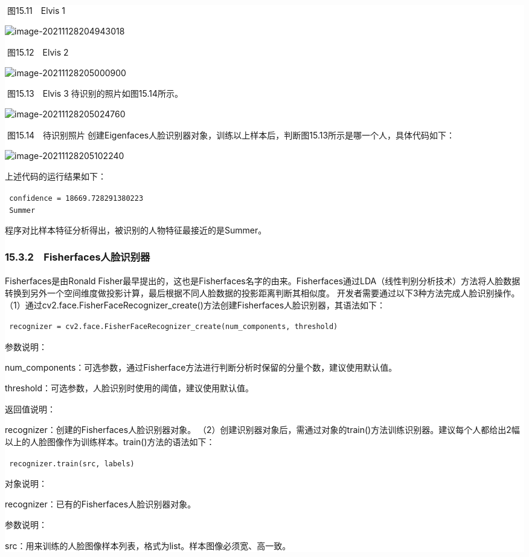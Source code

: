 ​                                                                                                       图15.11　Elvis 1

 

![image-20211128204943018](OpenCV进阶篇01.assets/image-20211128204943018.png)

​                                                                                                 图15.12　Elvis 2

![image-20211128205000900](OpenCV进阶篇01.assets/image-20211128205000900.png)

​                                                                                                     图15.13　Elvis 3
待识别的照片如图15.14所示。

![image-20211128205024760](OpenCV进阶篇01.assets/image-20211128205024760.png)

​                                                                                                图15.14　待识别照片
创建Eigenfaces人脸识别器对象，训练以上样本后，判断图15.13所示是哪一个人，具体代码如下：

![image-20211128205102240](OpenCV进阶篇01.assets/image-20211128205102240.png)

上述代码的运行结果如下：

     confidence = 18669.728291380223
     Summer
程序对比样本特征分析得出，被识别的人物特征最接近的是Summer。

### 15.3.2　Fisherfaces人脸识别器

Fisherfaces是由Ronald Fisher最早提出的，这也是Fisherfaces名字的由来。Fisherfaces通过LDA（线性判别分析技术）方法将人脸数据转换到另外一个空间维度做投影计算，最后根据不同人脸数据的投影距离判断其相似度。
开发者需要通过以下3种方法完成人脸识别操作。
（1）通过cv2.face.FisherFaceRecognizer_create()方法创建Fisherfaces人脸识别器，其语法如下：

     recognizer = cv2.face.FisherFaceRecognizer_create(num_components, threshold)
参数说明：　

num_components：可选参数，通过Fisherface方法进行判断分析时保留的分量个数，建议使用默认值。　

threshold：可选参数，人脸识别时使用的阈值，建议使用默认值。

返回值说明：　

recognizer：创建的Fisherfaces人脸识别器对象。
（2）创建识别器对象后，需通过对象的train()方法训练识别器。建议每个人都给出2幅以上的人脸图像作为训练样本。train()方法的语法如下：

     recognizer.train(src, labels)
对象说明：　

recognizer：已有的Fisherfaces人脸识别器对象。

参数说明：　

src：用来训练的人脸图像样本列表，格式为list。样本图像必须宽、高一致。　
